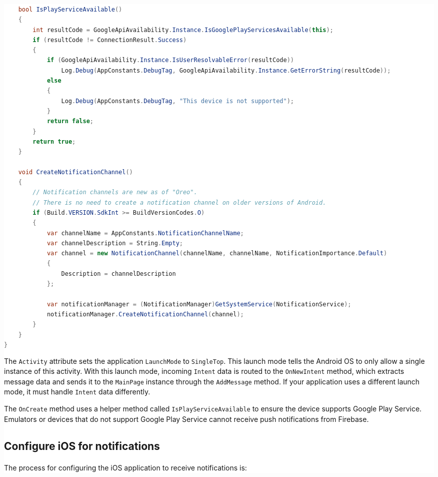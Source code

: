 ```csharp
    bool IsPlayServiceAvailable()
    {
        int resultCode = GoogleApiAvailability.Instance.IsGooglePlayServicesAvailable(this);
        if (resultCode != ConnectionResult.Success)
        {
            if (GoogleApiAvailability.Instance.IsUserResolvableError(resultCode))
                Log.Debug(AppConstants.DebugTag, GoogleApiAvailability.Instance.GetErrorString(resultCode));
            else
            {
                Log.Debug(AppConstants.DebugTag, "This device is not supported");
            }
            return false;
        }
        return true;
    }

    void CreateNotificationChannel()
    {
        // Notification channels are new as of "Oreo".
        // There is no need to create a notification channel on older versions of Android.
        if (Build.VERSION.SdkInt >= BuildVersionCodes.O)
        {
            var channelName = AppConstants.NotificationChannelName;
            var channelDescription = String.Empty;
            var channel = new NotificationChannel(channelName, channelName, NotificationImportance.Default)
            {
                Description = channelDescription
            };

            var notificationManager = (NotificationManager)GetSystemService(NotificationService);
            notificationManager.CreateNotificationChannel(channel);
        }
    }
}
```

The `Activity` attribute sets the application `LaunchMode` to `SingleTop`. This launch mode tells the Android OS to only allow a single instance of this activity. With this launch mode, incoming `Intent` data is routed to the `OnNewIntent` method, which extracts message data and sends it to the `MainPage` instance through the `AddMessage` method. If your application uses a different launch mode, it must handle `Intent` data differently.

The `OnCreate` method uses a helper method called `IsPlayServiceAvailable` to ensure the device supports Google Play Service. Emulators or devices that do not support Google Play Service cannot receive push notifications from Firebase.

## Configure iOS for notifications

The process for configuring the iOS application to receive notifications is:
